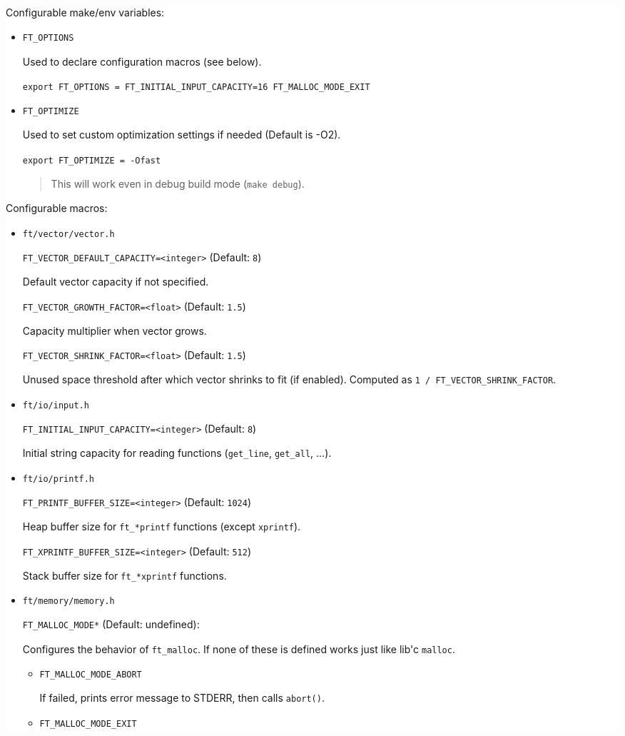 Configurable make/env variables:

* `FT_OPTIONS`

    Used to declare configuration macros (see below).

    ```make
    export FT_OPTIONS = FT_INITIAL_INPUT_CAPACITY=16 FT_MALLOC_MODE_EXIT
    ```

* `FT_OPTIMIZE`

    Used to set custom optimization settings if needed (Default is -O2).

    ```make
    export FT_OPTIMIZE = -Ofast
    ```

    > This will work even in debug build mode (`make debug`).

Configurable macros:

* `ft/vector/vector.h`

    `FT_VECTOR_DEFAULT_CAPACITY=<integer>` (Default: `8`)  

    Default vector capacity if not specified.

    `FT_VECTOR_GROWTH_FACTOR=<float>` (Default: `1.5`)  

    Capacity multiplier when vector grows.

    `FT_VECTOR_SHRINK_FACTOR=<float>` (Default: `1.5`)  

    Unused space threshold after which vector shrinks to fit (if enabled).
    Computed as `1 / FT_VECTOR_SHRINK_FACTOR`.

* `ft/io/input.h`

    `FT_INITIAL_INPUT_CAPACITY=<integer>` (Default: `8`)  

    Initial string capacity for reading functions (`get_line`, `get_all`, ...).

* `ft/io/printf.h`

    `FT_PRINTF_BUFFER_SIZE=<integer>` (Default: `1024`)  

    Heap buffer size for `ft_*printf` functions (except `xprintf`).

    `FT_XPRINTF_BUFFER_SIZE=<integer>` (Default: `512`)  

    Stack buffer size for `ft_*xprintf` functions.

* `ft/memory/memory.h`

    `FT_MALLOC_MODE*` (Default: undefined):

    Configures the behavior of `ft_malloc`. If none of these is defined works just like lib'c `malloc`.

    * `FT_MALLOC_MODE_ABORT`

        If failed, prints error message to STDERR, then calls `abort()`.

    * `FT_MALLOC_MODE_EXIT`
